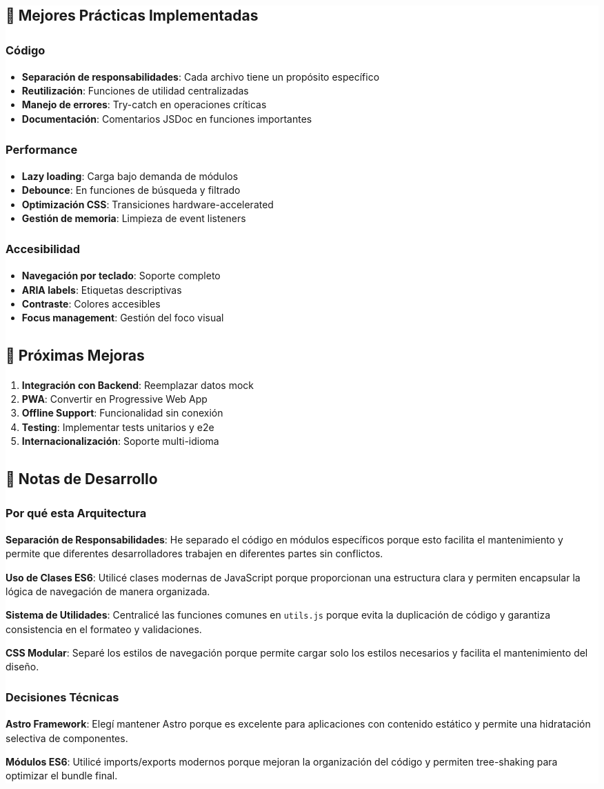 ## 🎯 Mejores Prácticas Implementadas

### Código
- **Separación de responsabilidades**: Cada archivo tiene un propósito específico
- **Reutilización**: Funciones de utilidad centralizadas
- **Manejo de errores**: Try-catch en operaciones críticas
- **Documentación**: Comentarios JSDoc en funciones importantes

### Performance
- **Lazy loading**: Carga bajo demanda de módulos
- **Debounce**: En funciones de búsqueda y filtrado
- **Optimización CSS**: Transiciones hardware-accelerated
- **Gestión de memoria**: Limpieza de event listeners

### Accesibilidad
- **Navegación por teclado**: Soporte completo
- **ARIA labels**: Etiquetas descriptivas
- **Contraste**: Colores accesibles
- **Focus management**: Gestión del foco visual

## 🔮 Próximas Mejoras

1. **Integración con Backend**: Reemplazar datos mock
2. **PWA**: Convertir en Progressive Web App
3. **Offline Support**: Funcionalidad sin conexión
4. **Testing**: Implementar tests unitarios y e2e
5. **Internacionalización**: Soporte multi-idioma

## 📝 Notas de Desarrollo

### Por qué esta Arquitectura

**Separación de Responsabilidades**: He separado el código en módulos específicos porque esto facilita el mantenimiento y permite que diferentes desarrolladores trabajen en diferentes partes sin conflictos.

**Uso de Clases ES6**: Utilicé clases modernas de JavaScript porque proporcionan una estructura clara y permiten encapsular la lógica de navegación de manera organizada.

**Sistema de Utilidades**: Centralicé las funciones comunes en `utils.js` porque evita la duplicación de código y garantiza consistencia en el formateo y validaciones.

**CSS Modular**: Separé los estilos de navegación porque permite cargar solo los estilos necesarios y facilita el mantenimiento del diseño.

### Decisiones Técnicas

**Astro Framework**: Elegí mantener Astro porque es excelente para aplicaciones con contenido estático y permite una hidratación selectiva de componentes.

**Módulos ES6**: Utilicé imports/exports modernos porque mejoran la organización del código y permiten tree-shaking para optimizar el bundle final.
